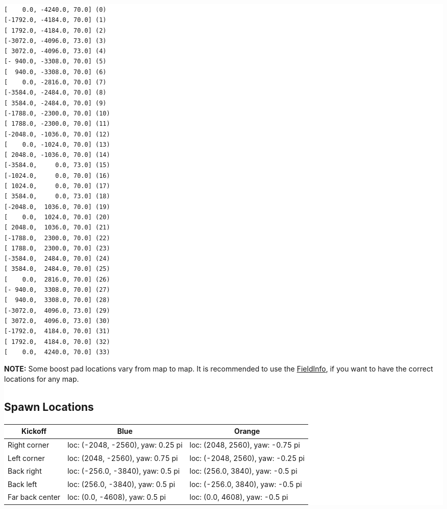 ```
[    0.0, -4240.0, 70.0] (0)
[-1792.0, -4184.0, 70.0] (1)
[ 1792.0, -4184.0, 70.0] (2)
[-3072.0, -4096.0, 73.0] (3)
[ 3072.0, -4096.0, 73.0] (4)
[- 940.0, -3308.0, 70.0] (5)
[  940.0, -3308.0, 70.0] (6)
[    0.0, -2816.0, 70.0] (7)
[-3584.0, -2484.0, 70.0] (8)
[ 3584.0, -2484.0, 70.0] (9)
[-1788.0, -2300.0, 70.0] (10)
[ 1788.0, -2300.0, 70.0] (11)
[-2048.0, -1036.0, 70.0] (12)
[    0.0, -1024.0, 70.0] (13)
[ 2048.0, -1036.0, 70.0] (14)
[-3584.0,     0.0, 73.0] (15)
[-1024.0,     0.0, 70.0] (16)
[ 1024.0,     0.0, 70.0] (17)
[ 3584.0,     0.0, 73.0] (18)
[-2048.0,  1036.0, 70.0] (19)
[    0.0,  1024.0, 70.0] (20)
[ 2048.0,  1036.0, 70.0] (21)
[-1788.0,  2300.0, 70.0] (22)
[ 1788.0,  2300.0, 70.0] (23)
[-3584.0,  2484.0, 70.0] (24)
[ 3584.0,  2484.0, 70.0] (25)
[    0.0,  2816.0, 70.0] (26)
[- 940.0,  3308.0, 70.0] (27)
[  940.0,  3308.0, 70.0] (28)
[-3072.0,  4096.0, 73.0] (29)
[ 3072.0,  4096.0, 73.0] (30)
[-1792.0,  4184.0, 70.0] (31)
[ 1792.0,  4184.0, 70.0] (32)
[    0.0,  4240.0, 70.0] (33)
```

**NOTE:** Some boost pad locations vary from map to map. It is recommended to use the [FieldInfo](https://github.com/RLBot/RLBotPythonExample/wiki/Input-and-Output-Data#field-info), if you want to have the correct locations for any map.

## Spawn Locations

| Kickoff         | Blue                              | Orange                            |
|-----------------|-----------------------------------|-----------------------------------|
| Right corner    | loc: (-2048, -2560), yaw: 0.25 pi | loc: (2048, 2560), yaw: -0.75 pi  |
| Left corner     | loc: (2048, -2560), yaw: 0.75 pi  | loc: (-2048, 2560), yaw: -0.25 pi |
| Back right      | loc: (-256.0, -3840), yaw: 0.5 pi | loc: (256.0, 3840), yaw: -0.5 pi  |
| Back left       | loc: (256.0, -3840), yaw: 0.5 pi  | loc: (-256.0, 3840), yaw: -0.5 pi |
| Far back center | loc: (0.0, -4608), yaw: 0.5 pi    | loc: (0.0, 4608), yaw: -0.5 pi    |
